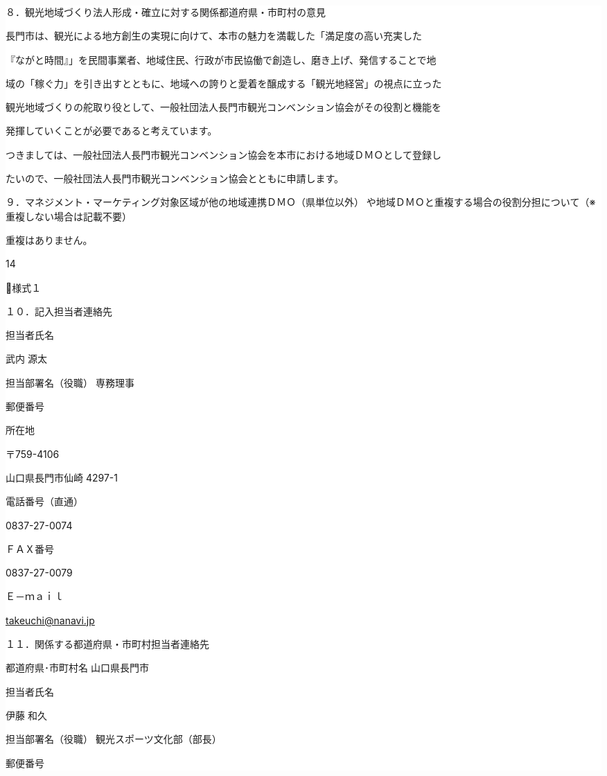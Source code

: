 ８．観光地域づくり法人形成・確立に対する関係都道府県・市町村の意見

長門市は、観光による地方創生の実現に向けて、本市の魅力を満載した「満足度の高い充実した

『ながと時間』」を民間事業者、地域住民、行政が市民協働で創造し、磨き上げ、発信することで地

域の「稼ぐ力」を引き出すとともに、地域への誇りと愛着を醸成する「観光地経営」の視点に立った

観光地域づくりの舵取り役として、一般社団法人長門市観光コンベンション協会がその役割と機能を

発揮していくことが必要であると考えています。

つきましては、一般社団法人長門市観光コンベンション協会を本市における地域ＤＭＯとして登録し

たいので、一般社団法人長門市観光コンベンション協会とともに申請します。

９．マネジメント・マーケティング対象区域が他の地域連携ＤＭＯ（県単位以外）
や地域ＤＭＯと重複する場合の役割分担について（※重複しない場合は記載不要）

重複はありません。

14

様式１

１０．記入担当者連絡先

担当者氏名

武内  源太

担当部署名（役職）  専務理事

郵便番号

所在地

〒759-4106

山口県長門市仙崎 4297-1

電話番号（直通）

0837-27-0074

ＦＡＸ番号

0837-27-0079

Ｅ－ｍａｉｌ

takeuchi@nanavi.jp

１１．関係する都道府県・市町村担当者連絡先

都道府県･市町村名  山口県長門市

担当者氏名

伊藤  和久

担当部署名（役職）  観光スポーツ文化部（部長）

郵便番号
